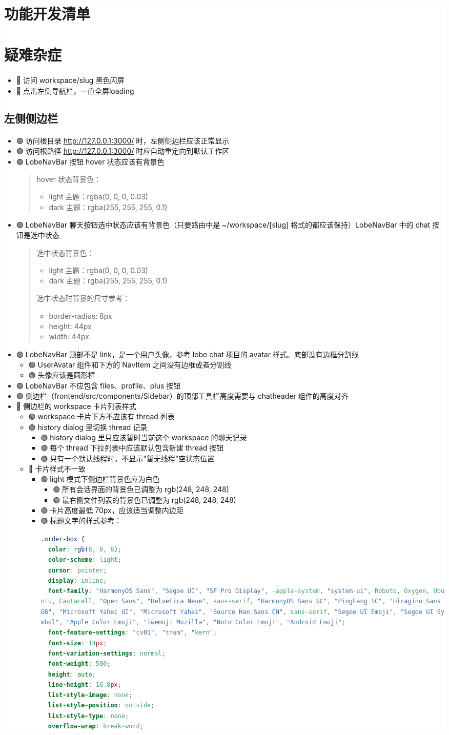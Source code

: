 # 功能开发清单

# 疑难杂症
- 🔴 访问 workspace/slug 黑色闪屏
- 🔴 点击左侧导航栏，一直全屏loading

## 左侧侧边栏
- 🟢 访问根目录 http://127.0.0.1:3000/ 时，左侧侧边栏应该正常显示
- 🟢 访问根路径 http://127.0.0.1:3000/ 时应自动重定向到默认工作区
- 🟢 LobeNavBar 按钮 hover 状态应该有背景色
  > hover 状态背景色：
  > - light 主题：rgba(0, 0, 0, 0.03)
  > - dark 主题：rgba(255, 255, 255, 0.1)
- 🟢 LobeNavBar 聊天按钮选中状态应该有背景色（只要路由中是 ~/workspace/[slug] 格式的都应该保持）LobeNavBar 中的 chat 按钮是选中状态
  > 选中状态背景色：
  > - light 主题：rgba(0, 0, 0, 0.03)
  > - dark 主题：rgba(255, 255, 255, 0.1)
  > 
  > 选中状态时背景的尺寸参考：
  > - border-radius: 8px
  > - height: 44px
  > - width: 44px
- 🟢 LobeNavBar 顶部不是 link，是一个用户头像，参考 lobe chat 项目的 avatar 样式。底部没有边框分割线
  - 🟢 UserAvatar 组件和下方的 NavItem 之间没有边框或者分割线
  - 🟢 头像应该是圆形框
- 🟢 LobeNavBar 不应包含 files、profile、plus 按钮
- 🟢 侧边栏（frontend/src/components/Sidebar）的顶部工具栏高度需要与 chatheader 组件的高度对齐
- 🔴 侧边栏的 workspace 卡片列表样式
  - 🟢 workspace 卡片下方不应该有 thread 列表
  - 🟢 history dialog 里切换 thread 记录
    - 🟢 history dialog 里只应该暂时当前这个 workspace 的聊天记录
    - 🟢 每个 thread 下拉列表中应该默认包含新建 thread 按钮
    - 🟢 只有一个默认线程时，不显示"暂无线程"空状态位置
  - 🔴 卡片样式不一致
    - 🟢 light 模式下侧边栏背景色应为白色
      - 🟢 所有会话界面的背景色已调整为 rgb(248, 248, 248)
      - 🟢 最右侧文件列表的背景色已调整为 rgb(248, 248, 248)
    - 🟢 卡片高度最低 70px，应该适当调整内边距
    - 🟢 标题文字的样式参考：
      ```css
      .order-box {
        color: rgb(8, 8, 8);
        color-scheme: light;
        cursor: pointer;
        display: inline;
        font-family: "HarmonyOS Sans", "Segoe UI", "SF Pro Display", -apple-system, "system-ui", Roboto, Oxygen, Ubuntu, Cantarell, "Open Sans", "Helvetica Neue", sans-serif, "HarmonyOS Sans SC", "PingFang SC", "Hiragino Sans GB", "Microsoft Yahei UI", "Microsoft Yahei", "Source Han Sans CN", sans-serif, "Segoe UI Emoji", "Segoe UI Symbol", "Apple Color Emoji", "Twemoji Mozilla", "Noto Color Emoji", "Android Emoji";
        font-feature-settings: "cv01", "tnum", "kern";
        font-size: 14px;
        font-variation-settings: normal;
        font-weight: 500;
        height: auto;
        line-height: 16.8px;
        list-style-image: none;
        list-style-position: outside;
        list-style-type: none;
        overflow-wrap: break-word;